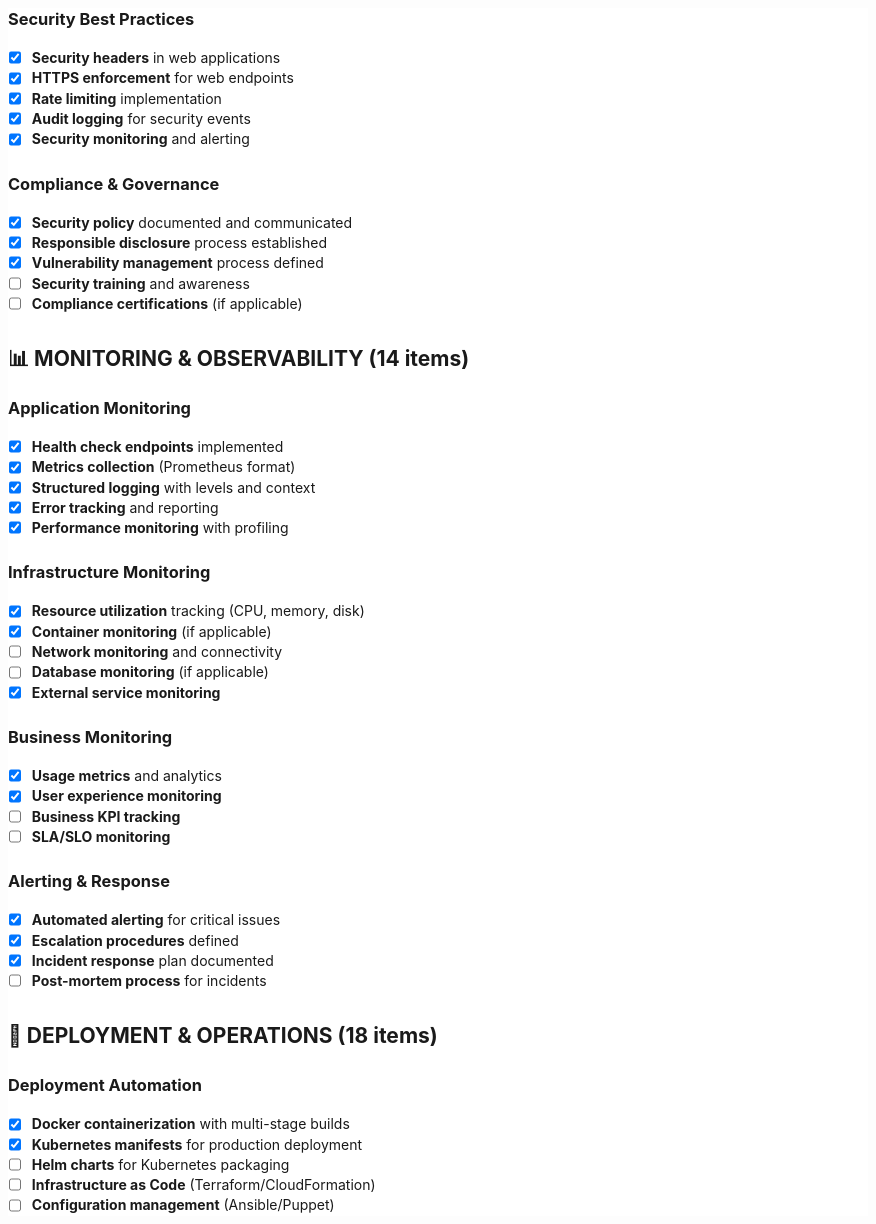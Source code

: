 ### **Security Best Practices**
- [x] **Security headers** in web applications
- [x] **HTTPS enforcement** for web endpoints
- [x] **Rate limiting** implementation
- [x] **Audit logging** for security events
- [x] **Security monitoring** and alerting

### **Compliance & Governance**
- [x] **Security policy** documented and communicated
- [x] **Responsible disclosure** process established
- [x] **Vulnerability management** process defined
- [ ] **Security training** and awareness
- [ ] **Compliance certifications** (if applicable)

## 📊 **MONITORING & OBSERVABILITY** (14 items)

### **Application Monitoring**
- [x] **Health check endpoints** implemented
- [x] **Metrics collection** (Prometheus format)
- [x] **Structured logging** with levels and context
- [x] **Error tracking** and reporting
- [x] **Performance monitoring** with profiling

### **Infrastructure Monitoring**
- [x] **Resource utilization** tracking (CPU, memory, disk)
- [x] **Container monitoring** (if applicable)
- [ ] **Network monitoring** and connectivity
- [ ] **Database monitoring** (if applicable)
- [x] **External service monitoring**

### **Business Monitoring**
- [x] **Usage metrics** and analytics
- [x] **User experience monitoring**
- [ ] **Business KPI tracking**
- [ ] **SLA/SLO monitoring**

### **Alerting & Response**
- [x] **Automated alerting** for critical issues
- [x] **Escalation procedures** defined
- [x] **Incident response** plan documented
- [ ] **Post-mortem process** for incidents

## 🚀 **DEPLOYMENT & OPERATIONS** (18 items)

### **Deployment Automation**
- [x] **Docker containerization** with multi-stage builds
- [x] **Kubernetes manifests** for production deployment
- [ ] **Helm charts** for Kubernetes packaging
- [ ] **Infrastructure as Code** (Terraform/CloudFormation)
- [ ] **Configuration management** (Ansible/Puppet)
